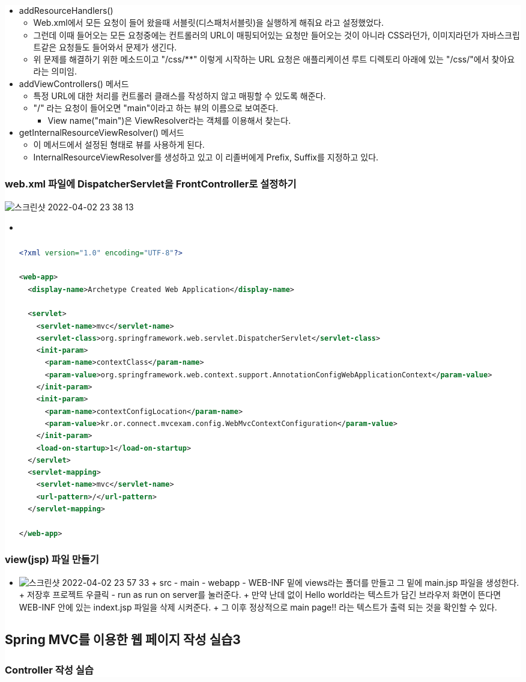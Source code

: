   + addResourceHandlers() 
    + Web.xml에서 모든 요청이 들어 왔을때 서블릿(디스패처서블릿)을 실행하게 해줘요 라고 설정했었다.
    + 그런데 이때 들어오는 모든 요청중에는 컨트롤러의 URL이 매핑되어있는 요청만 들어오는 것이 아니라 CSS라던가, 이미지라던가 자바스크립트같은 요청들도 들어와서 문제가 생긴다.
    + 위 문제를 해결하기 위한 메소드이고 "/css/**" 이렇게 시작하는 URL 요청은 애플리케이션 루트 디렉토리 아래에 있는 "/css/"에서 찾아요 라는 의미임.
  + addViewControllers() 메서드
    + 특정 URL에 대한 처리를 컨트롤러 클래스를 작성하지 않고 매핑할 수 있도록 해준다.
    + "/" 라는 요청이 들어오면 "main"이라고 하는 뷰의 이름으로 보여준다.
      + View name("main")은 ViewResolver라는 객체를 이용해서 찾는다. 
  + getInternalResourceViewResolver() 메서드
    + 이 메서드에서 설정된 형태로 뷰를 사용하게 된다.
    + InternalResourceViewResolver를 생성하고 있고 이 리졸버에게 Prefix, Suffix를 지정하고 있다.

  ### web.xml 파일에 DispatcherServlet을 FrontController로 설정하기

  <img width="1168" alt="스크린샷 2022-04-02 23 38 13" src="https://user-images.githubusercontent.com/88477839/161388290-15dcef00-7c29-47da-b5e8-da2e24a8706e.png">

+ ~~~xml
  
  
  <?xml version="1.0" encoding="UTF-8"?> 
  
  <web-app>
    <display-name>Archetype Created Web Application</display-name>
    
    <servlet>
      <servlet-name>mvc</servlet-name>
      <servlet-class>org.springframework.web.servlet.DispatcherServlet</servlet-class>
      <init-param>
        <param-name>contextClass</param-name>
        <param-value>org.springframework.web.context.support.AnnotationConfigWebApplicationContext</param-value>
      </init-param>
      <init-param>
        <param-name>contextConfigLocation</param-name>
        <param-value>kr.or.connect.mvcexam.config.WebMvcContextConfiguration</param-value>
      </init-param>
      <load-on-startup>1</load-on-startup>
    </servlet>
    <servlet-mapping>
      <servlet-name>mvc</servlet-name>
      <url-pattern>/</url-pattern>
    </servlet-mapping>
    
  </web-app>
  ~~~



### view(jsp) 파일 만들기

+ <img width="866" alt="스크린샷 2022-04-02 23 57 33" src="https://user-images.githubusercontent.com/88477839/161389036-5ad2e7e3-ef07-4376-b73e-f3c132c4928e.png">
  + src - main - webapp - WEB-INF 밑에 views라는 폴더를 만들고 그 밑에 main.jsp 파일을 생성한다.
  + 저장후 프로젝트 우클릭 - run as run on server를 눌러준다.
  + 만약 난데 없이 Hello world라는 텍스트가 담긴 브라우저 화면이 뜬다면 WEB-INF 안에 있는 indext.jsp 파일을 삭제 시켜준다.
  + 그 이후 정상적으로 main page!! 라는 텍스트가 출력 되는 것을 확인할 수 있다.



## Spring MVC를 이용한 웹 페이지 작성 실습3



### Controller 작성 실습

  ~~~